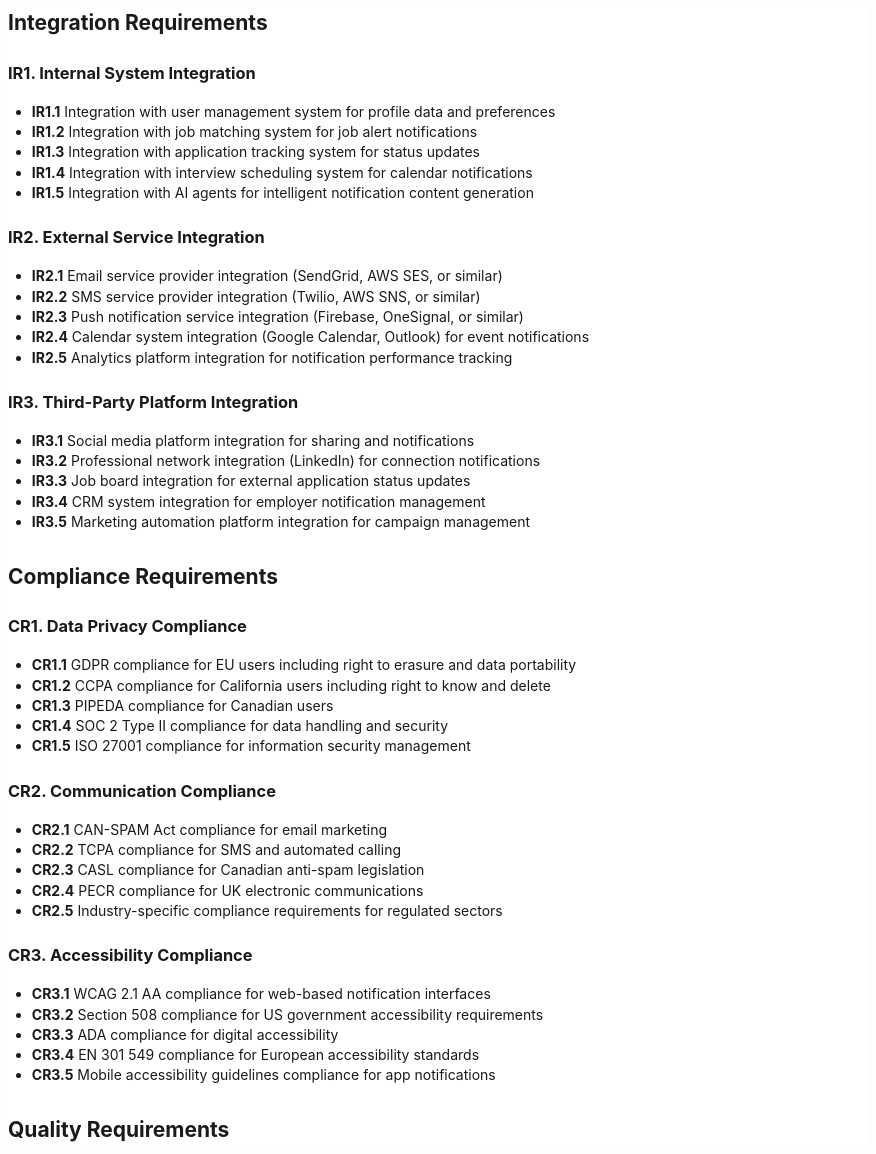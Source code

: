 ## Integration Requirements

### IR1. Internal System Integration
- **IR1.1** Integration with user management system for profile data and preferences
- **IR1.2** Integration with job matching system for job alert notifications
- **IR1.3** Integration with application tracking system for status updates
- **IR1.4** Integration with interview scheduling system for calendar notifications
- **IR1.5** Integration with AI agents for intelligent notification content generation

### IR2. External Service Integration
- **IR2.1** Email service provider integration (SendGrid, AWS SES, or similar)
- **IR2.2** SMS service provider integration (Twilio, AWS SNS, or similar)
- **IR2.3** Push notification service integration (Firebase, OneSignal, or similar)
- **IR2.4** Calendar system integration (Google Calendar, Outlook) for event notifications
- **IR2.5** Analytics platform integration for notification performance tracking

### IR3. Third-Party Platform Integration
- **IR3.1** Social media platform integration for sharing and notifications
- **IR3.2** Professional network integration (LinkedIn) for connection notifications
- **IR3.3** Job board integration for external application status updates
- **IR3.4** CRM system integration for employer notification management
- **IR3.5** Marketing automation platform integration for campaign management

## Compliance Requirements

### CR1. Data Privacy Compliance
- **CR1.1** GDPR compliance for EU users including right to erasure and data portability
- **CR1.2** CCPA compliance for California users including right to know and delete
- **CR1.3** PIPEDA compliance for Canadian users
- **CR1.4** SOC 2 Type II compliance for data handling and security
- **CR1.5** ISO 27001 compliance for information security management

### CR2. Communication Compliance
- **CR2.1** CAN-SPAM Act compliance for email marketing
- **CR2.2** TCPA compliance for SMS and automated calling
- **CR2.3** CASL compliance for Canadian anti-spam legislation
- **CR2.4** PECR compliance for UK electronic communications
- **CR2.5** Industry-specific compliance requirements for regulated sectors

### CR3. Accessibility Compliance
- **CR3.1** WCAG 2.1 AA compliance for web-based notification interfaces
- **CR3.2** Section 508 compliance for US government accessibility requirements
- **CR3.3** ADA compliance for digital accessibility
- **CR3.4** EN 301 549 compliance for European accessibility standards
- **CR3.5** Mobile accessibility guidelines compliance for app notifications

## Quality Requirements
